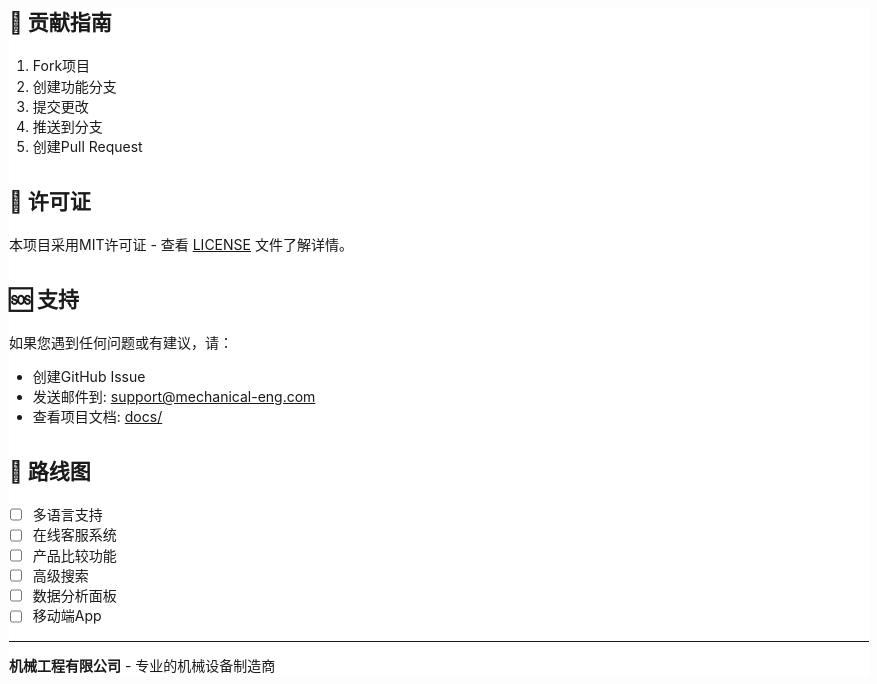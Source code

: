 ## 🤝 贡献指南

1. Fork项目
2. 创建功能分支
3. 提交更改
4. 推送到分支
5. 创建Pull Request

## 📄 许可证

本项目采用MIT许可证 - 查看 [LICENSE](LICENSE) 文件了解详情。

## 🆘 支持

如果您遇到任何问题或有建议，请：
- 创建GitHub Issue
- 发送邮件到: support@mechanical-eng.com
- 查看项目文档: [docs/](docs/)

## 🎯 路线图

- [ ] 多语言支持
- [ ] 在线客服系统
- [ ] 产品比较功能
- [ ] 高级搜索
- [ ] 数据分析面板
- [ ] 移动端App

---

**机械工程有限公司** - 专业的机械设备制造商